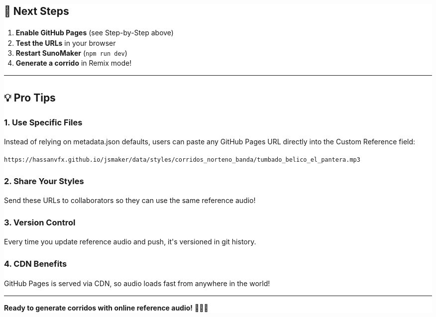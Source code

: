 
## 🚀 Next Steps

1. **Enable GitHub Pages** (see Step-by-Step above)
2. **Test the URLs** in your browser
3. **Restart SunoMaker** (`npm run dev`)
4. **Generate a corrido** in Remix mode!

---

## 💡 Pro Tips

### 1. Use Specific Files
Instead of relying on metadata.json defaults, users can paste any GitHub Pages URL directly into the Custom Reference field:

```
https://hassanvfx.github.io/jsmaker/data/styles/corridos_norteno_banda/tumbado_belico_el_pantera.mp3
```

### 2. Share Your Styles
Send these URLs to collaborators so they can use the same reference audio!

### 3. Version Control
Every time you update reference audio and push, it's versioned in git history.

### 4. CDN Benefits
GitHub Pages is served via CDN, so audio loads fast from anywhere in the world!

---

**Ready to generate corridos with online reference audio!** 🎸🇲🇽
